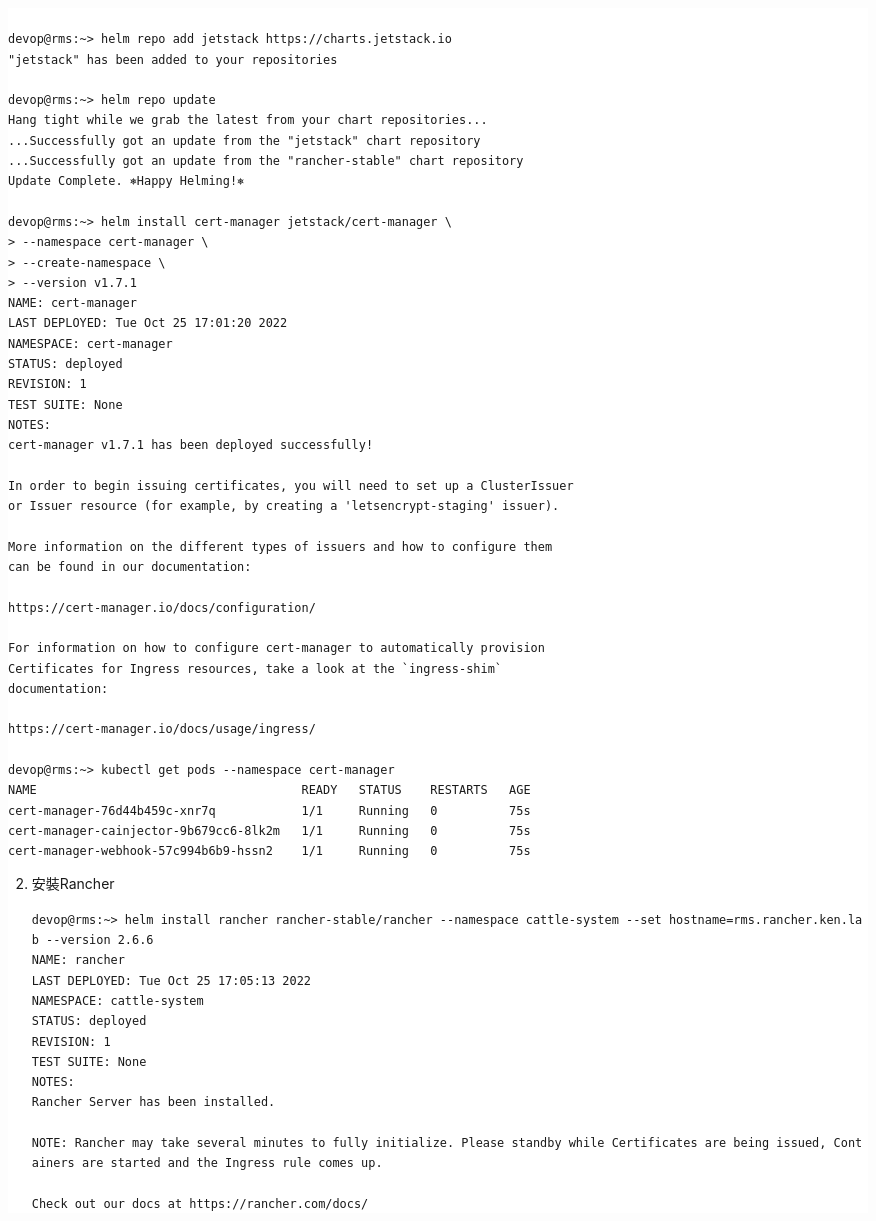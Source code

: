    ```
   
   devop@rms:~> helm repo add jetstack https://charts.jetstack.io
   "jetstack" has been added to your repositories
   
   devop@rms:~> helm repo update
   Hang tight while we grab the latest from your chart repositories...
   ...Successfully got an update from the "jetstack" chart repository
   ...Successfully got an update from the "rancher-stable" chart repository
   Update Complete. ⎈Happy Helming!⎈
   
   devop@rms:~> helm install cert-manager jetstack/cert-manager \
   > --namespace cert-manager \
   > --create-namespace \
   > --version v1.7.1
   NAME: cert-manager
   LAST DEPLOYED: Tue Oct 25 17:01:20 2022
   NAMESPACE: cert-manager
   STATUS: deployed
   REVISION: 1
   TEST SUITE: None
   NOTES:
   cert-manager v1.7.1 has been deployed successfully!
   
   In order to begin issuing certificates, you will need to set up a ClusterIssuer
   or Issuer resource (for example, by creating a 'letsencrypt-staging' issuer).
   
   More information on the different types of issuers and how to configure them
   can be found in our documentation:
   
   https://cert-manager.io/docs/configuration/
   
   For information on how to configure cert-manager to automatically provision
   Certificates for Ingress resources, take a look at the `ingress-shim`
   documentation:
   
   https://cert-manager.io/docs/usage/ingress/
   
   devop@rms:~> kubectl get pods --namespace cert-manager
   NAME                                     READY   STATUS    RESTARTS   AGE
   cert-manager-76d44b459c-xnr7q            1/1     Running   0          75s
   cert-manager-cainjector-9b679cc6-8lk2m   1/1     Running   0          75s
   cert-manager-webhook-57c994b6b9-hssn2    1/1     Running   0          75s
   ```

2. 安裝Rancher

   ````
   devop@rms:~> helm install rancher rancher-stable/rancher --namespace cattle-system --set hostname=rms.rancher.ken.lab --version 2.6.6
   NAME: rancher
   LAST DEPLOYED: Tue Oct 25 17:05:13 2022
   NAMESPACE: cattle-system
   STATUS: deployed
   REVISION: 1
   TEST SUITE: None
   NOTES:
   Rancher Server has been installed.
   
   NOTE: Rancher may take several minutes to fully initialize. Please standby while Certificates are being issued, Containers are started and the Ingress rule comes up.
   
   Check out our docs at https://rancher.com/docs/
   
   ````